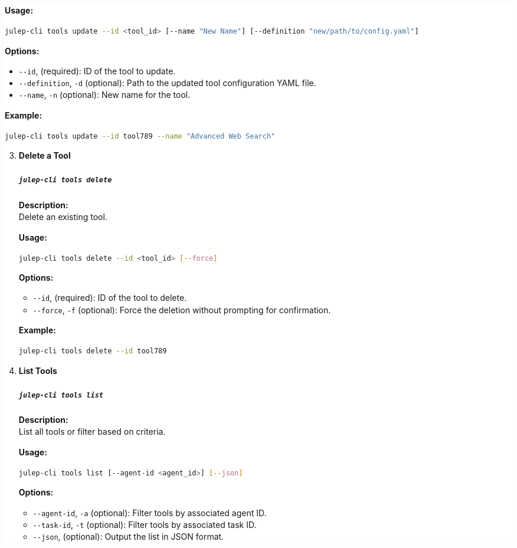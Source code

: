    **Usage:**

   ```bash
   julep-cli tools update --id <tool_id> [--name "New Name"] [--definition "new/path/to/config.yaml"]
   ```

   **Options:**

   - `--id`, (required): ID of the tool to update.
   - `--definition`, `-d` (optional): Path to the updated tool configuration YAML file.
   - `--name`, `-n` (optional): New name for the tool.

   **Example:**

   ```bash
   julep-cli tools update --id tool789 --name "Advanced Web Search"
   ```

3. **Delete a Tool**

   ##### `julep-cli tools delete`

   **Description:**  
   Delete an existing tool.

   **Usage:**

   ```bash
   julep-cli tools delete --id <tool_id> [--force]
   ```

   **Options:**

   - `--id`, (required): ID of the tool to delete.
   - `--force`, `-f` (optional): Force the deletion without prompting for confirmation.

   **Example:**

   ```bash
   julep-cli tools delete --id tool789
   ```

4. **List Tools**

   ##### `julep-cli tools list`

   **Description:**  
   List all tools or filter based on criteria.

   **Usage:**

   ```bash
   julep-cli tools list [--agent-id <agent_id>] [--json]
   ```

   **Options:**

   - `--agent-id`, `-a` (optional): Filter tools by associated agent ID.
   - `--task-id`, `-t` (optional): Filter tools by associated task ID.
   - `--json`, (optional): Output the list in JSON format.
